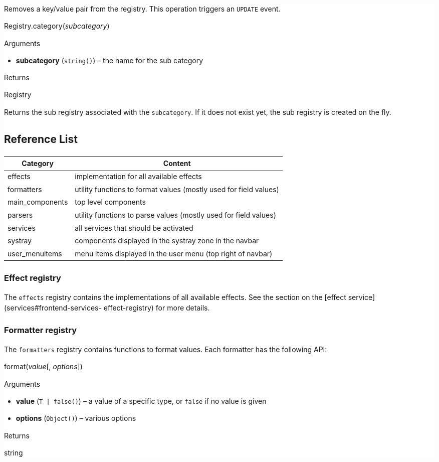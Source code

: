 Removes a key/value pair from the registry. This operation triggers an
`UPDATE` event.

Registry.category(_subcategory_)

    

Arguments

    

  * **subcategory** (`string()`) – the name for the sub category

Returns

    

Registry

Returns the sub registry associated with the `subcategory`. If it does not
exist yet, the sub registry is created on the fly.

## Reference List

Category | Content  
---|---  
effects | implementation for all available effects  
formatters | utility functions to format values (mostly used for field values)  
main_components | top level components  
parsers | utility functions to parse values (mostly used for field values)  
services | all services that should be activated  
systray | components displayed in the systray zone in the navbar  
user_menuitems | menu items displayed in the user menu (top right of navbar)  
  
### Effect registry

The `effects` registry contains the implementations of all available effects.
See the section on the [effect service](services#frontend-services-
effect-registry) for more details.

### Formatter registry

The `formatters` registry contains functions to format values. Each formatter
has the following API:

format(_value_[, _options_])

    

Arguments

    

  * **value** (`T | false()`) – a value of a specific type, or `false` if no value is given

  * **options** (`Object()`) – various options

Returns

    

string
